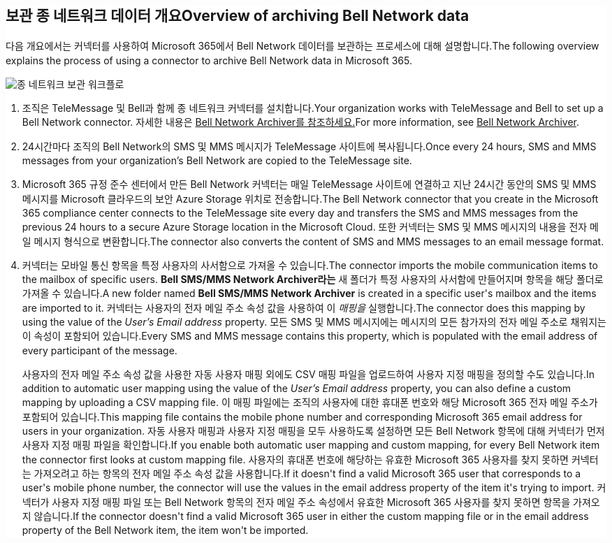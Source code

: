 ## <a name="overview-of-archiving-bell-network-data"></a><span data-ttu-id="d16c1-110">보관 종 네트워크 데이터 개요</span><span class="sxs-lookup"><span data-stu-id="d16c1-110">Overview of archiving Bell Network data</span></span>

<span data-ttu-id="d16c1-111">다음 개요에서는 커넥터를 사용하여 Microsoft 365에서 Bell Network 데이터를 보관하는 프로세스에 대해 설명합니다.</span><span class="sxs-lookup"><span data-stu-id="d16c1-111">The following overview explains the process of using a connector to archive Bell Network data in Microsoft 365.</span></span>

![종 네트워크 보관 워크플로](../media/BellNetworkConnectorWorkflow.png)

1. <span data-ttu-id="d16c1-113">조직은 TeleMessage 및 Bell과 함께 종 네트워크 커넥터를 설치합니다.</span><span class="sxs-lookup"><span data-stu-id="d16c1-113">Your organization works with TeleMessage and Bell to set up a Bell Network connector.</span></span> <span data-ttu-id="d16c1-114">자세한 내용은 [Bell Network Archiver를 참조하세요.](https://www.telemessage.com/office365-activation-for-bell-network-archiver)</span><span class="sxs-lookup"><span data-stu-id="d16c1-114">For more information, see [Bell Network Archiver](https://www.telemessage.com/office365-activation-for-bell-network-archiver).</span></span>

2. <span data-ttu-id="d16c1-115">24시간마다 조직의 Bell Network의 SMS 및 MMS 메시지가 TeleMessage 사이트에 복사됩니다.</span><span class="sxs-lookup"><span data-stu-id="d16c1-115">Once every 24 hours, SMS and MMS messages from your organization’s Bell Network are copied to the TeleMessage site.</span></span>

3. <span data-ttu-id="d16c1-116">Microsoft 365 규정 준수 센터에서 만든 Bell Network 커넥터는 매일 TeleMessage 사이트에 연결하고 지난 24시간 동안의 SMS 및 MMS 메시지를 Microsoft 클라우드의 보안 Azure Storage 위치로 전송합니다.</span><span class="sxs-lookup"><span data-stu-id="d16c1-116">The Bell Network connector that you create in the Microsoft 365 compliance center connects to the TeleMessage site every day and transfers the SMS and MMS messages from the previous 24 hours to a secure Azure Storage location in the Microsoft Cloud.</span></span> <span data-ttu-id="d16c1-117">또한 커넥터는 SMS 및 MMS 메시지의 내용을 전자 메일 메시지 형식으로 변환합니다.</span><span class="sxs-lookup"><span data-stu-id="d16c1-117">The connector also converts the content of SMS and MMS messages to an email message format.</span></span>

4. <span data-ttu-id="d16c1-118">커넥터는 모바일 통신 항목을 특정 사용자의 사서함으로 가져올 수 있습니다.</span><span class="sxs-lookup"><span data-stu-id="d16c1-118">The connector imports the mobile communication items to the mailbox of specific users.</span></span> <span data-ttu-id="d16c1-119">**Bell SMS/MMS Network Archiver라는** 새 폴더가 특정 사용자의 사서함에 만들어지며 항목을 해당 폴더로 가져올 수 있습니다.</span><span class="sxs-lookup"><span data-stu-id="d16c1-119">A new folder named **Bell SMS/MMS Network Archiver** is created in a specific user's mailbox and the items are imported to it.</span></span> <span data-ttu-id="d16c1-120">커넥터는 사용자의 전자 메일 주소 속성 값을 사용하여 이 *매핑을* 실행합니다.</span><span class="sxs-lookup"><span data-stu-id="d16c1-120">The connector does this mapping by using the value of the *User’s Email address* property.</span></span> <span data-ttu-id="d16c1-121">모든 SMS 및 MMS 메시지에는 메시지의 모든 참가자의 전자 메일 주소로 채워지는 이 속성이 포함되어 있습니다.</span><span class="sxs-lookup"><span data-stu-id="d16c1-121">Every SMS and MMS message contains this property, which is populated with the email address of every participant of the message.</span></span>

   <span data-ttu-id="d16c1-122">사용자의 전자 메일 주소 속성 값을  사용한 자동 사용자 매핑 외에도 CSV 매핑 파일을 업로드하여 사용자 지정 매핑을 정의할 수도 있습니다.</span><span class="sxs-lookup"><span data-stu-id="d16c1-122">In addition to automatic user mapping using the value of the *User’s Email address* property, you can also define a custom mapping by uploading a CSV mapping file.</span></span> <span data-ttu-id="d16c1-123">이 매핑 파일에는 조직의 사용자에 대한 휴대폰 번호와 해당 Microsoft 365 전자 메일 주소가 포함되어 있습니다.</span><span class="sxs-lookup"><span data-stu-id="d16c1-123">This mapping file contains the mobile phone number and corresponding Microsoft 365 email address for users in your organization.</span></span> <span data-ttu-id="d16c1-124">자동 사용자 매핑과 사용자 지정 매핑을 모두 사용하도록 설정하면 모든 Bell Network 항목에 대해 커넥터가 먼저 사용자 지정 매핑 파일을 확인합니다.</span><span class="sxs-lookup"><span data-stu-id="d16c1-124">If you enable both automatic user mapping and custom mapping, for every Bell Network item the connector first looks at custom mapping file.</span></span> <span data-ttu-id="d16c1-125">사용자의 휴대폰 번호에 해당하는 유효한 Microsoft 365 사용자를 찾지 못하면 커넥터는 가져오려고 하는 항목의 전자 메일 주소 속성 값을 사용합니다.</span><span class="sxs-lookup"><span data-stu-id="d16c1-125">If it doesn't find a valid Microsoft 365 user that corresponds to a user's mobile phone number, the connector will use the values in the email address property of the item it's trying to import.</span></span> <span data-ttu-id="d16c1-126">커넥터가 사용자 지정 매핑 파일 또는 Bell Network 항목의 전자 메일 주소 속성에서 유효한 Microsoft 365 사용자를 찾지 못하면 항목을 가져오지 않습니다.</span><span class="sxs-lookup"><span data-stu-id="d16c1-126">If the connector doesn't find a valid Microsoft 365 user in either the custom mapping file or in the email address property of the Bell Network item, the item won't be imported.</span></span>
